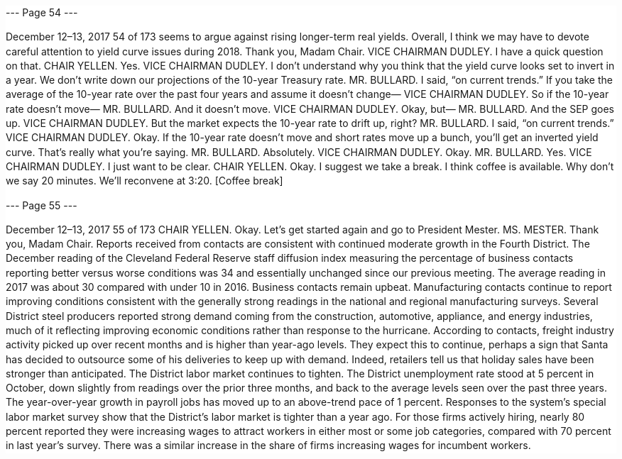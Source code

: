 --- Page 54 ---

December 12–13, 2017 54 of 173
seems to argue against rising longer-term real yields. Overall, I think we may have to devote
careful attention to yield curve issues during 2018. Thank you, Madam Chair.
VICE CHAIRMAN DUDLEY. I have a quick question on that.
CHAIR YELLEN. Yes.
VICE CHAIRMAN DUDLEY. I don’t understand why you think that the yield curve
looks set to invert in a year. We don’t write down our projections of the 10-year Treasury rate.
MR. BULLARD. I said, “on current trends.” If you take the average of the 10-year rate
over the past four years and assume it doesn’t change—
VICE CHAIRMAN DUDLEY. So if the 10-year rate doesn’t move—
MR. BULLARD. And it doesn’t move.
VICE CHAIRMAN DUDLEY. Okay, but—
MR. BULLARD. And the SEP goes up.
VICE CHAIRMAN DUDLEY. But the market expects the 10-year rate to drift up, right?
MR. BULLARD. I said, “on current trends.”
VICE CHAIRMAN DUDLEY. Okay. If the 10-year rate doesn’t move and short rates
move up a bunch, you’ll get an inverted yield curve. That’s really what you’re saying.
MR. BULLARD. Absolutely.
VICE CHAIRMAN DUDLEY. Okay.
MR. BULLARD. Yes.
VICE CHAIRMAN DUDLEY. I just want to be clear.
CHAIR YELLEN. Okay. I suggest we take a break. I think coffee is available. Why
don’t we say 20 minutes. We’ll reconvene at 3:20.
[Coffee break]

--- Page 55 ---

December 12–13, 2017 55 of 173
CHAIR YELLEN. Okay. Let’s get started again and go to President Mester.
MS. MESTER. Thank you, Madam Chair. Reports received from contacts are consistent
with continued moderate growth in the Fourth District. The December reading of the Cleveland
Federal Reserve staff diffusion index measuring the percentage of business contacts reporting
better versus worse conditions was 34 and essentially unchanged since our previous meeting.
The average reading in 2017 was about 30 compared with under 10 in 2016.
Business contacts remain upbeat. Manufacturing contacts continue to report improving
conditions consistent with the generally strong readings in the national and regional
manufacturing surveys. Several District steel producers reported strong demand coming from
the construction, automotive, appliance, and energy industries, much of it reflecting improving
economic conditions rather than response to the hurricane. According to contacts, freight
industry activity picked up over recent months and is higher than year-ago levels. They expect
this to continue, perhaps a sign that Santa has decided to outsource some of his deliveries to keep
up with demand. Indeed, retailers tell us that holiday sales have been stronger than anticipated.
The District labor market continues to tighten. The District unemployment rate stood at
5 percent in October, down slightly from readings over the prior three months, and back to the
average levels seen over the past three years. The year-over-year growth in payroll jobs has
moved up to an above-trend pace of 1 percent.
Responses to the system’s special labor market survey show that the District’s labor
market is tighter than a year ago. For those firms actively hiring, nearly 80 percent reported they
were increasing wages to attract workers in either most or some job categories, compared with
70 percent in last year’s survey. There was a similar increase in the share of firms increasing
wages for incumbent workers.
